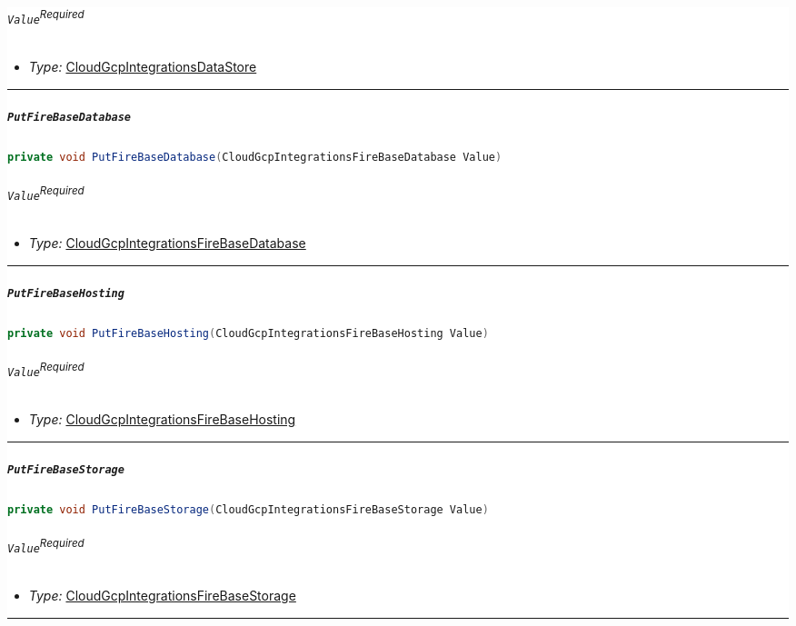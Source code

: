###### `Value`<sup>Required</sup> <a name="Value" id="@cdktf/provider-newrelic.cloudGcpIntegrations.CloudGcpIntegrations.putDataStore.parameter.value"></a>

- *Type:* <a href="#@cdktf/provider-newrelic.cloudGcpIntegrations.CloudGcpIntegrationsDataStore">CloudGcpIntegrationsDataStore</a>

---

##### `PutFireBaseDatabase` <a name="PutFireBaseDatabase" id="@cdktf/provider-newrelic.cloudGcpIntegrations.CloudGcpIntegrations.putFireBaseDatabase"></a>

```csharp
private void PutFireBaseDatabase(CloudGcpIntegrationsFireBaseDatabase Value)
```

###### `Value`<sup>Required</sup> <a name="Value" id="@cdktf/provider-newrelic.cloudGcpIntegrations.CloudGcpIntegrations.putFireBaseDatabase.parameter.value"></a>

- *Type:* <a href="#@cdktf/provider-newrelic.cloudGcpIntegrations.CloudGcpIntegrationsFireBaseDatabase">CloudGcpIntegrationsFireBaseDatabase</a>

---

##### `PutFireBaseHosting` <a name="PutFireBaseHosting" id="@cdktf/provider-newrelic.cloudGcpIntegrations.CloudGcpIntegrations.putFireBaseHosting"></a>

```csharp
private void PutFireBaseHosting(CloudGcpIntegrationsFireBaseHosting Value)
```

###### `Value`<sup>Required</sup> <a name="Value" id="@cdktf/provider-newrelic.cloudGcpIntegrations.CloudGcpIntegrations.putFireBaseHosting.parameter.value"></a>

- *Type:* <a href="#@cdktf/provider-newrelic.cloudGcpIntegrations.CloudGcpIntegrationsFireBaseHosting">CloudGcpIntegrationsFireBaseHosting</a>

---

##### `PutFireBaseStorage` <a name="PutFireBaseStorage" id="@cdktf/provider-newrelic.cloudGcpIntegrations.CloudGcpIntegrations.putFireBaseStorage"></a>

```csharp
private void PutFireBaseStorage(CloudGcpIntegrationsFireBaseStorage Value)
```

###### `Value`<sup>Required</sup> <a name="Value" id="@cdktf/provider-newrelic.cloudGcpIntegrations.CloudGcpIntegrations.putFireBaseStorage.parameter.value"></a>

- *Type:* <a href="#@cdktf/provider-newrelic.cloudGcpIntegrations.CloudGcpIntegrationsFireBaseStorage">CloudGcpIntegrationsFireBaseStorage</a>

---
